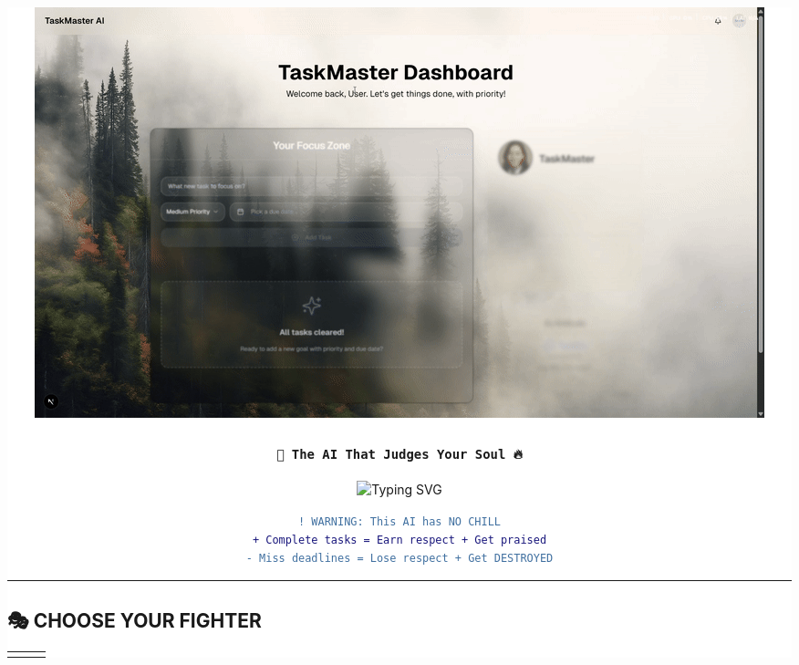 # 

<div align="center">

![TaskMaster Demo](taskmasterrrrrrr.gif)

### `🤖 The AI That Judges Your Soul 🔥`

<picture>
  <source media="(prefers-color-scheme: dark)" srcset="https://readme-typing-svg.herokuapp.com?font=Orbitron&size=22&duration=3000&pause=1000&color=FF6B6B&center=true&vCenter=true&width=600&lines=Your+Productivity+Nemesis;Do+Tasks+or+Get+ROASTED;Respect+System+Activated;Gemini+AI+Integration;Zero+Tolerance+for+Slack">
  <img alt="Typing SVG" src="https://readme-typing-svg.herokuapp.com?font=Orbitron&size=22&duration=3000&pause=1000&color=FF6B6B&center=true&vCenter=true&width=600&lines=Your+Productivity+Nemesis;Do+Tasks+or+Get+ROASTED;Respect+System+Activated;Gemini+AI+Integration;Zero+Tolerance+for+Slack">
</picture>

```diff
! WARNING: This AI has NO CHILL
+ Complete tasks = Earn respect + Get praised
- Miss deadlines = Lose respect + Get DESTROYED
```

</div>

---

## 🎭 CHOOSE YOUR FIGHTER

<table align="center">
<tr>
<td align="center" width="33%">
